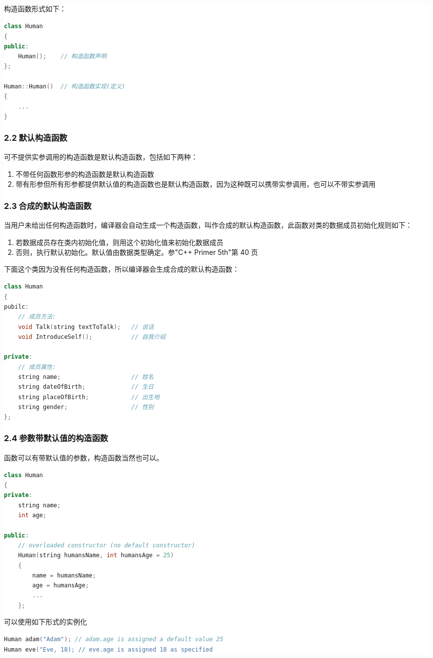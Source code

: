 构造函数形式如下：
```cpp {class=line-numbers}
class Human
{
public:
    Human();    // 构造函数声明
};

Human::Human()  // 构造函数实现(定义)
{
    ...
}
```

### 2.2 默认构造函数
可不提供实参调用的构造函数是默认构造函数，包括如下两种：
1) 不带任何函数形参的构造函数是默认构造函数
2) 带有形参但所有形参都提供默认值的构造函数也是默认构造函数，因为这种既可以携带实参调用，也可以不带实参调用

### 2.3 合成的默认构造函数
当用户未给出任何构造函数时，编译器会自动生成一个构造函数，叫作合成的默认构造函数，此函数对类的数据成员初始化规则如下：
1) 若数据成员存在类内初始化值，则用这个初始化值来初始化数据成员
2) 否则，执行默认初始化。默认值由数据类型确定。参"C++ Primer 5th"第 40 页

下面这个类因为没有任何构造函数，所以编译器会生成合成的默认构造函数：
```cpp {class=line-numbers}
class Human
{
pubilc:
    // 成员方法:
    void Talk(string textToTalk);   // 说话
    void IntroduceSelf();           // 自我介绍

private:
    // 成员属性:
    string name;                    // 姓名
    string dateOfBirth;             // 生日
    string placeOfBirth;            // 出生地
    string gender;                  // 性别
};
```

### 2.4 参数带默认值的构造函数
函数可以有带默认值的参数，构造函数当然也可以。
```cpp {class=line-numbers}
class Human
{
private:
    string name;
    int age;

public:
    // overloaded constructor (no default constructor)
    Human(string humansName, int humansAge = 25)
    {
        name = humansName;
        age = humansAge;
        ...
    };
```
可以使用如下形式的实例化
```cpp {class=line-numbers}
Human adam("Adam"); // adam.age is assigned a default value 25
Human eve("Eve, 18); // eve.age is assigned 18 as specified
```
